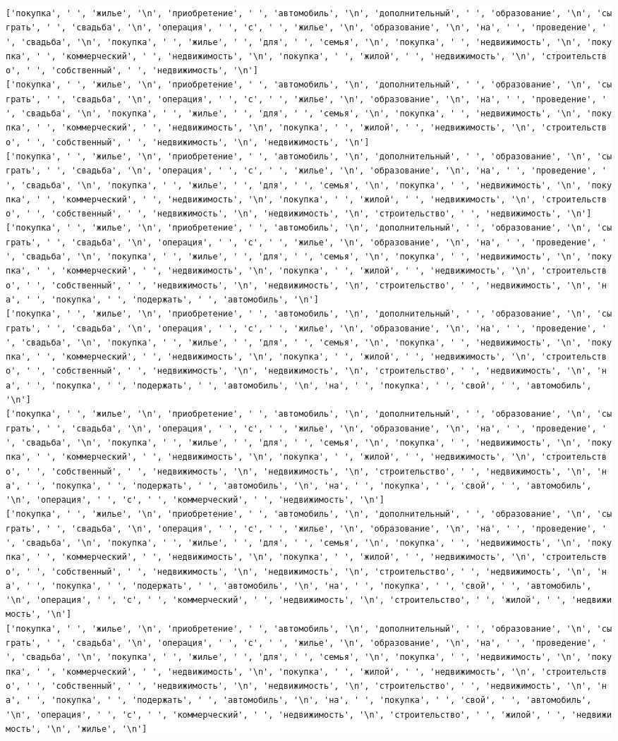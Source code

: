     ['покупка', ' ', 'жилье', '\n', 'приобретение', ' ', 'автомобиль', '\n', 'дополнительный', ' ', 'образование', '\n', 'сыграть', ' ', 'свадьба', '\n', 'операция', ' ', 'с', ' ', 'жилье', '\n', 'образование', '\n', 'на', ' ', 'проведение', ' ', 'свадьба', '\n', 'покупка', ' ', 'жилье', ' ', 'для', ' ', 'семья', '\n', 'покупка', ' ', 'недвижимость', '\n', 'покупка', ' ', 'коммерческий', ' ', 'недвижимость', '\n', 'покупка', ' ', 'жилой', ' ', 'недвижимость', '\n', 'строительство', ' ', 'собственный', ' ', 'недвижимость', '\n']
    ['покупка', ' ', 'жилье', '\n', 'приобретение', ' ', 'автомобиль', '\n', 'дополнительный', ' ', 'образование', '\n', 'сыграть', ' ', 'свадьба', '\n', 'операция', ' ', 'с', ' ', 'жилье', '\n', 'образование', '\n', 'на', ' ', 'проведение', ' ', 'свадьба', '\n', 'покупка', ' ', 'жилье', ' ', 'для', ' ', 'семья', '\n', 'покупка', ' ', 'недвижимость', '\n', 'покупка', ' ', 'коммерческий', ' ', 'недвижимость', '\n', 'покупка', ' ', 'жилой', ' ', 'недвижимость', '\n', 'строительство', ' ', 'собственный', ' ', 'недвижимость', '\n', 'недвижимость', '\n']
    ['покупка', ' ', 'жилье', '\n', 'приобретение', ' ', 'автомобиль', '\n', 'дополнительный', ' ', 'образование', '\n', 'сыграть', ' ', 'свадьба', '\n', 'операция', ' ', 'с', ' ', 'жилье', '\n', 'образование', '\n', 'на', ' ', 'проведение', ' ', 'свадьба', '\n', 'покупка', ' ', 'жилье', ' ', 'для', ' ', 'семья', '\n', 'покупка', ' ', 'недвижимость', '\n', 'покупка', ' ', 'коммерческий', ' ', 'недвижимость', '\n', 'покупка', ' ', 'жилой', ' ', 'недвижимость', '\n', 'строительство', ' ', 'собственный', ' ', 'недвижимость', '\n', 'недвижимость', '\n', 'строительство', ' ', 'недвижимость', '\n']
    ['покупка', ' ', 'жилье', '\n', 'приобретение', ' ', 'автомобиль', '\n', 'дополнительный', ' ', 'образование', '\n', 'сыграть', ' ', 'свадьба', '\n', 'операция', ' ', 'с', ' ', 'жилье', '\n', 'образование', '\n', 'на', ' ', 'проведение', ' ', 'свадьба', '\n', 'покупка', ' ', 'жилье', ' ', 'для', ' ', 'семья', '\n', 'покупка', ' ', 'недвижимость', '\n', 'покупка', ' ', 'коммерческий', ' ', 'недвижимость', '\n', 'покупка', ' ', 'жилой', ' ', 'недвижимость', '\n', 'строительство', ' ', 'собственный', ' ', 'недвижимость', '\n', 'недвижимость', '\n', 'строительство', ' ', 'недвижимость', '\n', 'на', ' ', 'покупка', ' ', 'подержать', ' ', 'автомобиль', '\n']
    ['покупка', ' ', 'жилье', '\n', 'приобретение', ' ', 'автомобиль', '\n', 'дополнительный', ' ', 'образование', '\n', 'сыграть', ' ', 'свадьба', '\n', 'операция', ' ', 'с', ' ', 'жилье', '\n', 'образование', '\n', 'на', ' ', 'проведение', ' ', 'свадьба', '\n', 'покупка', ' ', 'жилье', ' ', 'для', ' ', 'семья', '\n', 'покупка', ' ', 'недвижимость', '\n', 'покупка', ' ', 'коммерческий', ' ', 'недвижимость', '\n', 'покупка', ' ', 'жилой', ' ', 'недвижимость', '\n', 'строительство', ' ', 'собственный', ' ', 'недвижимость', '\n', 'недвижимость', '\n', 'строительство', ' ', 'недвижимость', '\n', 'на', ' ', 'покупка', ' ', 'подержать', ' ', 'автомобиль', '\n', 'на', ' ', 'покупка', ' ', 'свой', ' ', 'автомобиль', '\n']
    ['покупка', ' ', 'жилье', '\n', 'приобретение', ' ', 'автомобиль', '\n', 'дополнительный', ' ', 'образование', '\n', 'сыграть', ' ', 'свадьба', '\n', 'операция', ' ', 'с', ' ', 'жилье', '\n', 'образование', '\n', 'на', ' ', 'проведение', ' ', 'свадьба', '\n', 'покупка', ' ', 'жилье', ' ', 'для', ' ', 'семья', '\n', 'покупка', ' ', 'недвижимость', '\n', 'покупка', ' ', 'коммерческий', ' ', 'недвижимость', '\n', 'покупка', ' ', 'жилой', ' ', 'недвижимость', '\n', 'строительство', ' ', 'собственный', ' ', 'недвижимость', '\n', 'недвижимость', '\n', 'строительство', ' ', 'недвижимость', '\n', 'на', ' ', 'покупка', ' ', 'подержать', ' ', 'автомобиль', '\n', 'на', ' ', 'покупка', ' ', 'свой', ' ', 'автомобиль', '\n', 'операция', ' ', 'с', ' ', 'коммерческий', ' ', 'недвижимость', '\n']
    ['покупка', ' ', 'жилье', '\n', 'приобретение', ' ', 'автомобиль', '\n', 'дополнительный', ' ', 'образование', '\n', 'сыграть', ' ', 'свадьба', '\n', 'операция', ' ', 'с', ' ', 'жилье', '\n', 'образование', '\n', 'на', ' ', 'проведение', ' ', 'свадьба', '\n', 'покупка', ' ', 'жилье', ' ', 'для', ' ', 'семья', '\n', 'покупка', ' ', 'недвижимость', '\n', 'покупка', ' ', 'коммерческий', ' ', 'недвижимость', '\n', 'покупка', ' ', 'жилой', ' ', 'недвижимость', '\n', 'строительство', ' ', 'собственный', ' ', 'недвижимость', '\n', 'недвижимость', '\n', 'строительство', ' ', 'недвижимость', '\n', 'на', ' ', 'покупка', ' ', 'подержать', ' ', 'автомобиль', '\n', 'на', ' ', 'покупка', ' ', 'свой', ' ', 'автомобиль', '\n', 'операция', ' ', 'с', ' ', 'коммерческий', ' ', 'недвижимость', '\n', 'строительство', ' ', 'жилой', ' ', 'недвижимость', '\n']
    ['покупка', ' ', 'жилье', '\n', 'приобретение', ' ', 'автомобиль', '\n', 'дополнительный', ' ', 'образование', '\n', 'сыграть', ' ', 'свадьба', '\n', 'операция', ' ', 'с', ' ', 'жилье', '\n', 'образование', '\n', 'на', ' ', 'проведение', ' ', 'свадьба', '\n', 'покупка', ' ', 'жилье', ' ', 'для', ' ', 'семья', '\n', 'покупка', ' ', 'недвижимость', '\n', 'покупка', ' ', 'коммерческий', ' ', 'недвижимость', '\n', 'покупка', ' ', 'жилой', ' ', 'недвижимость', '\n', 'строительство', ' ', 'собственный', ' ', 'недвижимость', '\n', 'недвижимость', '\n', 'строительство', ' ', 'недвижимость', '\n', 'на', ' ', 'покупка', ' ', 'подержать', ' ', 'автомобиль', '\n', 'на', ' ', 'покупка', ' ', 'свой', ' ', 'автомобиль', '\n', 'операция', ' ', 'с', ' ', 'коммерческий', ' ', 'недвижимость', '\n', 'строительство', ' ', 'жилой', ' ', 'недвижимость', '\n', 'жилье', '\n']